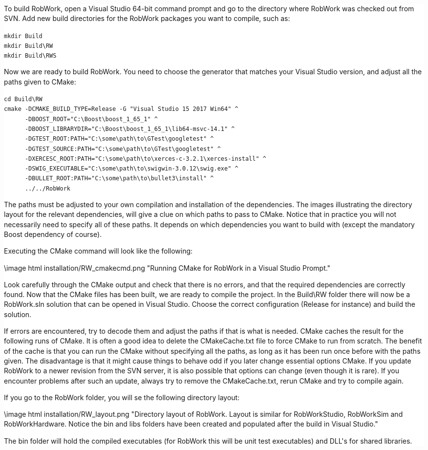 To build RobWork, open a Visual Studio 64-bit command prompt and go to the directory where RobWork was checked out from SVN.
Add new build directories for the RobWork packages you want to compile, such as:

	mkdir Build
	mkdir Build\RW
	mkdir Build\RWS

Now we are ready to build RobWork. You need to choose the generator that matches your Visual Studio version, and adjust all the paths given to CMake:

	cd Build\RW
	cmake -DCMAKE_BUILD_TYPE=Release -G "Visual Studio 15 2017 Win64" ^
	      -DBOOST_ROOT="C:\Boost\boost_1_65_1" ^
	      -DBOOST_LIBRARYDIR="C:\Boost\boost_1_65_1\lib64-msvc-14.1" ^
	      -DGTEST_ROOT:PATH="C:\some\path\to\GTest\googletest" ^
	      -DGTEST_SOURCE:PATH="C:\some\path\to\GTest\googletest" ^
	      -DXERCESC_ROOT:PATH="C:\some\path\to\xerces-c-3.2.1\xerces-install" ^
	      -DSWIG_EXECUTABLE="C:\some\path\to\swigwin-3.0.12\swig.exe" ^
	      -DBULLET_ROOT:PATH="C:\some\path\to\bullet3\install" ^
	      ../../RobWork

The paths must be adjusted to your own compilation and installation of the dependencies. The images illustrating the directory layout for the relevant dependencies, will give a clue on which paths to pass to CMake. Notice that in practice you will not necessarily need to specify all of these paths. It depends on which dependencies you want to build with (except the mandatory Boost dependency of course).

Executing the CMake command will look like the following:

\image html installation/RW_cmakecmd.png "Running CMake for RobWork in a Visual Studio Prompt."

Look carefully through the CMake output and check that there is no errors, and that the required dependencies are correctly found.
Now that the CMake files has been built, we are ready to compile the project. In the Build\\RW folder there will now be a RobWork.sln solution that can be opened in Visual Studio.
Choose the correct configuration (Release for instance) and build the solution.

If errors are encountered, try to decode them and adjust the paths if that is what is needed. CMake caches the result for the following runs of CMake. It is often a good idea to delete the CMakeCache.txt file to force CMake to run from scratch. The benefit of the cache is that you can run the CMake without specifying all the paths, as long as it has been run once before with the paths given. The disadvantage is that it might cause things to behave odd if you later change essential options CMake. If you update RobWork to a newer revision from the SVN server, it is also possible that options can change (even though it is rare). If you encounter problems after such an update, always try to remove the CMakeCache.txt, rerun CMake and try to compile again.

If you go to the RobWork folder, you will se the following directory layout:

\image html installation/RW_layout.png "Directory layout of RobWork. Layout is similar for RobWorkStudio, RobWorkSim and RobWorkHardware. Notice the bin and libs folders have been created and populated after the build in Visual Studio."

The bin folder will hold the compiled executables (for RobWork this will be unit test executables) and DLL's for shared libraries.
